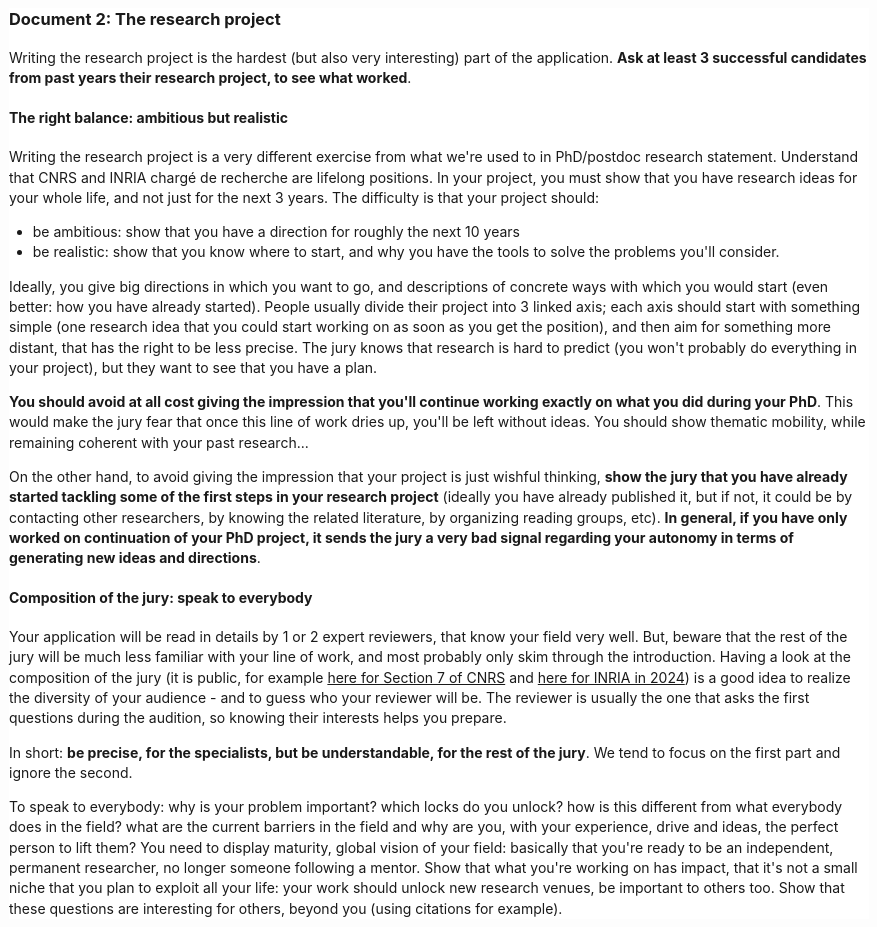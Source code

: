 ### Document 2: The research project
Writing the research project is the hardest (but also very interesting) part of the application. **Ask at least 3 successful candidates from past years their research project, to see what worked**.

#### The right balance: ambitious but realistic
Writing the research project is a very different exercise from what we're used to in PhD/postdoc research statement.
Understand that CNRS and INRIA chargé de recherche are lifelong positions. In your project, you must show that you have research ideas for your whole life, and not just for the next 3 years. The difficulty is that your project should:
- be ambitious: show that you have a direction for roughly the next 10 years
- be realistic: show that you know where to start, and why you have the tools to solve the problems you'll consider.

Ideally, you give big directions in which you want to go, and descriptions of concrete ways with which you would start (even better: how you have already started). People usually divide their project into 3 linked axis; each axis should start with something simple (one research idea that you could start working on as soon as you get the position), and then aim for something more distant, that has the right to be less precise.
The jury knows that research is hard to predict (you won't probably do everything in your project), but they want to see that you have a plan.

**You should avoid at all cost giving the impression that you'll continue working exactly on what you did during your PhD**. This would make the jury fear that once this line of work dries up, you'll be left without ideas.
You should show thematic mobility, while remaining coherent with your past research...

On the other hand, to avoid giving the impression that your project is just wishful thinking, **show the jury that you have already started tackling some of the first steps in your research project** (ideally you have already published it, but if not, it could be by contacting other researchers, by knowing the related literature, by organizing reading groups, etc).
**In general, if you have only worked on continuation of your PhD project, it sends the jury a very bad signal regarding your autonomy in terms of generating new ideas and directions**.

#### Composition of the jury: speak to everybody
Your application will be read in details by 1 or 2 expert reviewers, that know your field very well. But, beware that the rest of the jury will be much less familiar with your line of work, and most probably only skim through the introduction. Having a look at the composition of the jury (it is public, for example [here for Section 7 of CNRS](https://section7.cnrs.fr/#composition) and [here for INRIA in 2024](https://www.inria.fr/fr/chargees-et-charges-de-recherche-de-classe-normale-crcn)) is a good idea to realize the diversity of your audience - and to guess who your reviewer will be. The reviewer is usually the one that asks the first questions during the audition, so knowing their interests helps you prepare.

In short: **be precise, for the specialists, but be understandable, for the rest of the jury**. We tend to focus on the first part and ignore the second.

To speak to everybody: why is your problem important? which locks do you unlock? how is this different from what everybody does in the field? what are the current barriers in the field and why are you, with your experience, drive and ideas, the perfect person to lift them?
You need to display maturity, global vision of your field: basically that you're ready to be an independent, permanent researcher, no longer someone following a mentor.
Show that what you're working on has impact, that it's not a small niche that you plan to exploit all your life: your work should unlock new research venues, be important to others too. Show that these questions are interesting for others, beyond you (using citations for example).

